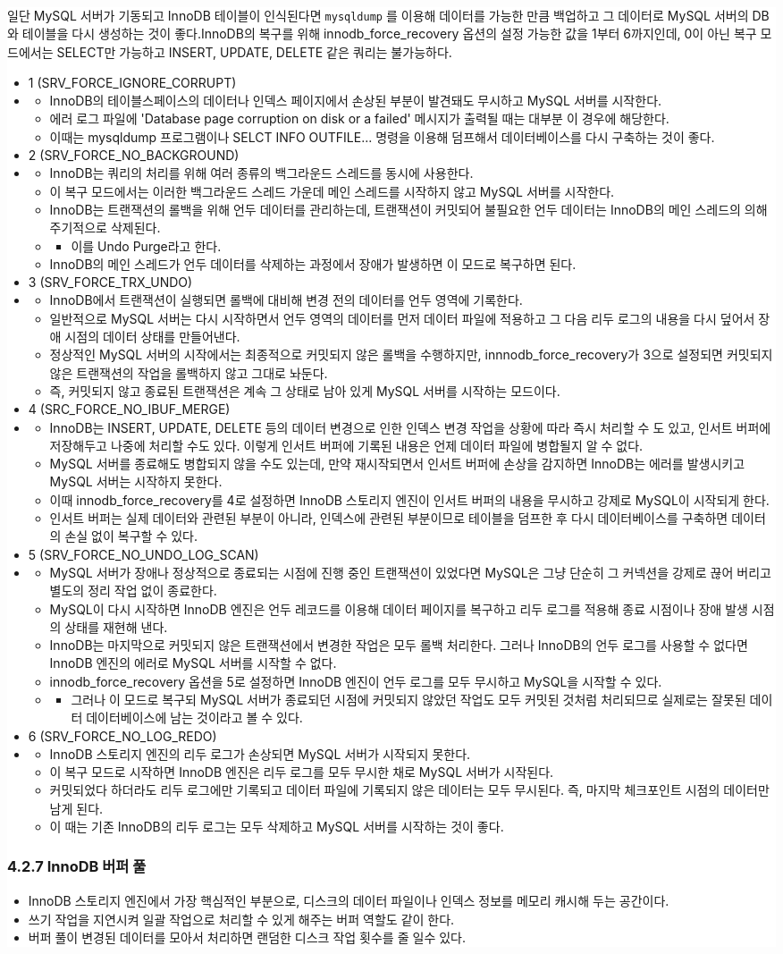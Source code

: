 일단 MySQL 서버가 기동되고 InnoDB 테이블이 인식된다면 `mysqldump` 를 이용해 데이터를 가능한 만큼 백업하고 그 데이터로 MySQL 서버의 DB와 테이블을 다시 생성하는 것이 좋다.InnoDB의 복구를 위해 innodb\_force\_recovery 옵션의 설정 가능한 값을 1부터 6까지인데, 0이 아닌 복구 모드에서는 SELECT만 가능하고 INSERT, UPDATE, DELETE 같은 쿼리는 불가능하다.

* 1 (SRV\_FORCE\_IGNORE\_CORRUPT)
*
  * InnoDB의 테이블스페이스의 데이터나 인덱스 페이지에서 손상된 부분이 발견돼도 무시하고 MySQL 서버를 시작한다.
  * 에러 로그 파일에 'Database page corruption on disk or a failed' 메시지가 출력될 때는 대부분 이 경우에 해당한다.
  * 이때는 mysqldump 프로그램이나 SELCT INFO OUTFILE... 명령을 이용해 덤프해서 데이터베이스를 다시 구축하는 것이 좋다.
* 2 (SRV\_FORCE\_NO\_BACKGROUND)
*
  * InnoDB는 쿼리의 처리를 위해 여러 종류의 백그라운드 스레드를 동시에 사용한다.
  * 이 복구 모드에서는 이러한 백그라운드 스레드 가운데 메인 스레드를 시작하지 않고 MySQL 서버를 시작한다.
  * InnoDB는 트랜잭션의 롤백을 위해 언두 데이터를 관리하는데, 트랜잭션이 커밋되어 불필요한 언두 데이터는 InnoDB의 메인 스레드의 의해 주기적으로 삭제된다.
  *
    * 이를 Undo Purge라고 한다.
  * InnoDB의 메인 스레드가 언두 데이터를 삭제하는 과정에서 장애가 발생하면 이 모드로 복구하면 된다.
* 3 (SRV\_FORCE\_TRX\_UNDO)
*
  * InnoDB에서 트랜잭션이 실행되면 롤백에 대비해 변경 전의 데이터를 언두 영역에 기록한다.
  * 일반적으로 MySQL 서버는 다시 시작하면서 언두 영역의 데이터를 먼저 데이터 파일에 적용하고 그 다음 리두 로그의 내용을 다시 덮어서 장애 시점의 데이터 상태를 만들어낸다.
  * 정상적인 MySQL 서버의 시작에서는 최종적으로 커밋되지 않은 롤백을 수행하지만, innnodb\_force\_recovery가 3으로 설정되면 커밋되지 않은 트랜잭션의 작업을 롤백하지 않고 그대로 놔둔다.
  * 즉, 커밋되지 않고 종료된 트랜잭션은 계속 그 상태로 남아 있게 MySQL 서버를 시작하는 모드이다.
* 4 (SRC\_FORCE\_NO\_IBUF\_MERGE)
*
  * InnoDB는 INSERT, UPDATE, DELETE 등의 데이터 변경으로 인한 인덱스 변경 작업을 상황에 따라 즉시 처리할 수 도 있고, 인서트 버퍼에 저장해두고 나중에 처리할 수도 있다. 이렇게 인서트 버퍼에 기록된 내용은 언제 데이터 파일에 병합될지 알 수 없다.
  * MySQL 서버를 종료해도 병합되지 않을 수도 있는데, 만약 재시작되면서 인서트 버퍼에 손상을 감지하면 InnoDB는 에러를 발생시키고 MySQL 서버는 시작하지 못한다.
  * 이때 innodb\_force\_recovery를 4로 설정하면 InnoDB 스토리지 엔진이 인서트 버퍼의 내용을 무시하고 강제로 MySQL이 시작되게 한다.
  * 인서트 버퍼는 실제 데이터와 관련된 부분이 아니라, 인덱스에 관련된 부분이므로 테이블을 덤프한 후 다시 데이터베이스를 구축하면 데이터의 손실 없이 복구할 수 있다.
* 5 (SRV\_FORCE\_NO\_UNDO\_LOG\_SCAN)
*
  * MySQL 서버가 장애나 정상적으로 종료되는 시점에 진행 중인 트랜잭션이 있었다면 MySQL은 그냥 단순히 그 커넥션을 강제로 끊어 버리고 별도의 정리 작업 없이 종료한다.
  * MySQL이 다시 시작하면 InnoDB 엔진은 언두 레코드를 이용해 데이터 페이지를 복구하고 리두 로그를 적용해 종료 시점이나 장애 발생 시점의 상태를 재현해 낸다.
  * InnoDB는 마지막으로 커밋되지 않은 트랜잭션에서 변경한 작업은 모두 롤백 처리한다. 그러나 InnoDB의 언두 로그를 사용할 수 없다면 InnoDB 엔진의 에러로 MySQL 서버를 시작할 수 없다.
  * innodb\_force\_recovery 옵션을 5로 설정하면 InnoDB 엔진이 언두 로그를 모두 무시하고 MySQL을 시작할 수 있다.
  *
    * 그러나 이 모드로 복구되 MySQL 서버가 종료되던 시점에 커밋되지 않았던 작업도 모두 커밋된 것처럼 처리되므로 실제로는 잘못된 데이터 데이터베이스에 남는 것이라고 볼 수 있다.
* 6 (SRV\_FORCE\_NO\_LOG\_REDO)
*
  * InnoDB 스토리지 엔진의 리두 로그가 손상되면 MySQL 서버가 시작되지 못한다.
  * 이 복구 모드로 시작하면 InnoDB 엔진은 리두 로그를 모두 무시한 채로 MySQL 서버가 시작된다.
  * 커밋되었다 하더라도 리두 로그에만 기록되고 데이터 파일에 기록되지 않은 데이터는 모두 무시된다. 즉, 마지막 체크포인트 시점의 데이터만 남게 된다.
  * 이 때는 기존 InnoDB의 리두 로그는 모두 삭제하고 MySQL 서버를 시작하는 것이 좋다.

### 4.2.7 InnoDB 버퍼 풀

* InnoDB 스토리지 엔진에서 가장 핵심적인 부분으로, 디스크의 데이터 파일이나 인덱스 정보를 메모리 캐시해 두는 공간이다.
* 쓰기 작업을 지연시켜 일괄 작업으로 처리할 수 있게 해주는 버퍼 역할도 같이 한다.
* 버퍼 풀이 변경된 데이터를 모아서 처리하면 랜덤한 디스크 작업 횟수를 줄 일수 있다.
